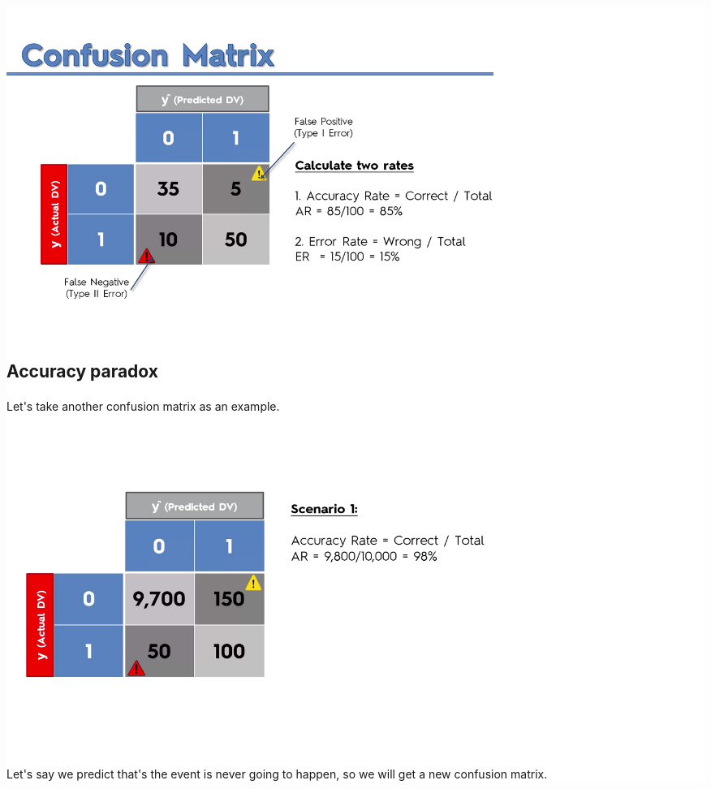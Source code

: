 <img src="img/confusion_matrix.png" width="600" height="400">

## Accuracy paradox

Let's take another confusion matrix as an example.

<img src="img/accuracy_paradox.png" width="600" height="400">

Let's say we predict that's the event is never going to happen, so we will get a new confusion matrix.
